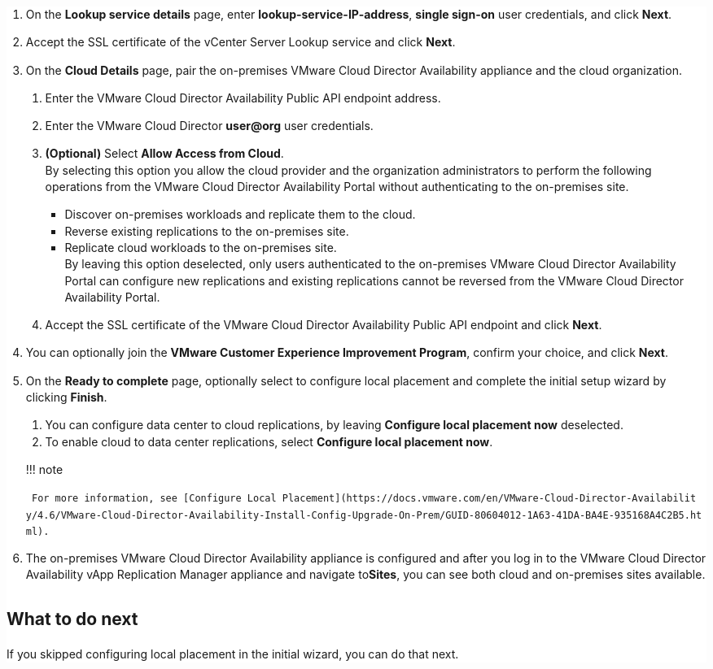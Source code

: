 1. On the **Lookup service details** page, enter **lookup-service-IP-address**, **single sign-on** user credentials, and click **Next**.

1. Accept the SSL certificate of the vCenter Server Lookup service and click **Next**.

1. On the **Cloud Details** page, pair the on-premises VMware Cloud Director Availability appliance and the cloud organization.

    1. Enter the VMware Cloud Director Availability Public API endpoint address.

    1. Enter the VMware Cloud Director **user@org** user credentials.

    1. **(Optional)** Select **Allow Access from Cloud**.  
    By selecting this option you allow the cloud provider and the organization administrators to perform the following operations from the VMware Cloud Director Availability Portal without authenticating to the on-premises site.
        - Discover on-premises workloads and replicate them to the cloud.  
        - Reverse existing replications to the on-premises site.
        - Replicate cloud workloads to the on-premises site.  
        By leaving this option deselected, only users authenticated to the on-premises VMware Cloud Director Availability Portal can configure new replications and existing replications cannot be reversed from the VMware Cloud Director Availability Portal.

    1. Accept the SSL certificate of the VMware Cloud Director Availability Public API endpoint and click **Next**.

1. You can optionally join the **VMware Customer Experience Improvement Program**, confirm your choice, and click **Next**.

1. On the **Ready to complete** page, optionally select to configure local placement and complete the initial setup wizard by clicking **Finish**.

    1. You can configure data center to cloud replications, by leaving **Configure local placement now** deselected.  
    1. To enable cloud to data center replications, select **Configure local placement now**.  

    !!! note

        For more information, see [Configure Local Placement](https://docs.vmware.com/en/VMware-Cloud-Director-Availability/4.6/VMware-Cloud-Director-Availability-Install-Config-Upgrade-On-Prem/GUID-80604012-1A63-41DA-BA4E-935168A4C2B5.html).

1. The on-premises VMware Cloud Director Availability appliance is configured and after you log in to the VMware Cloud Director Availability vApp Replication Manager appliance and navigate to**Sites**, you can see both cloud and on-premises sites available.  

## What to do next

If you skipped configuring local placement in the initial wizard, you can do that next.